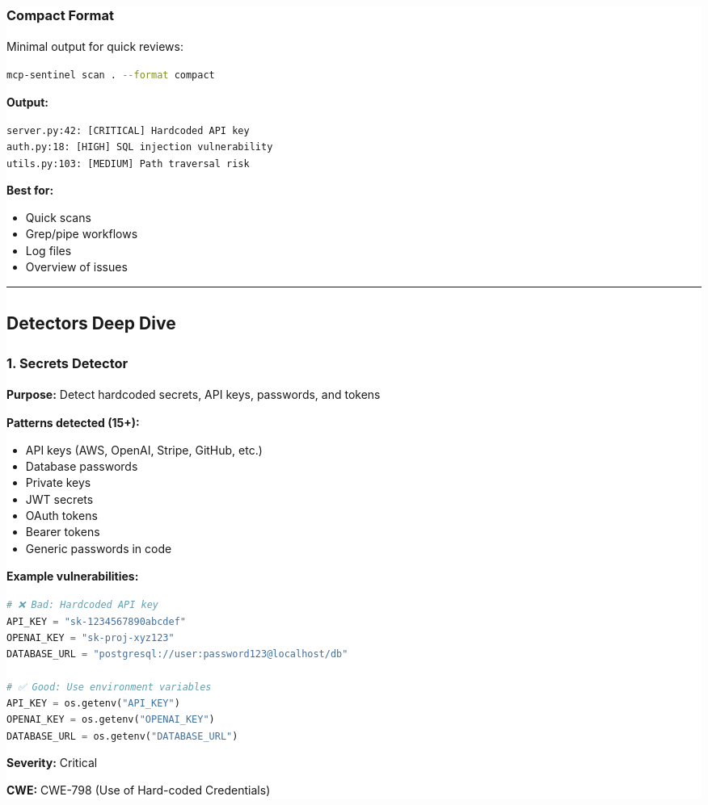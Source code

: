 ### Compact Format

Minimal output for quick reviews:

```bash
mcp-sentinel scan . --format compact
```

**Output:**
```
server.py:42: [CRITICAL] Hardcoded API key
auth.py:18: [HIGH] SQL injection vulnerability
utils.py:103: [MEDIUM] Path traversal risk
```

**Best for:**
- Quick scans
- Grep/pipe workflows
- Log files
- Overview of issues

---

## Detectors Deep Dive

### 1. Secrets Detector

**Purpose:** Detect hardcoded secrets, API keys, passwords, and tokens

**Patterns detected (15+):**
- API keys (AWS, OpenAI, Stripe, GitHub, etc.)
- Database passwords
- Private keys
- JWT secrets
- OAuth tokens
- Bearer tokens
- Generic passwords in code

**Example vulnerabilities:**
```python
# ❌ Bad: Hardcoded API key
API_KEY = "sk-1234567890abcdef"
OPENAI_KEY = "sk-proj-xyz123"
DATABASE_URL = "postgresql://user:password123@localhost/db"

# ✅ Good: Use environment variables
API_KEY = os.getenv("API_KEY")
OPENAI_KEY = os.getenv("OPENAI_KEY")
DATABASE_URL = os.getenv("DATABASE_URL")
```

**Severity:** Critical

**CWE:** CWE-798 (Use of Hard-coded Credentials)
